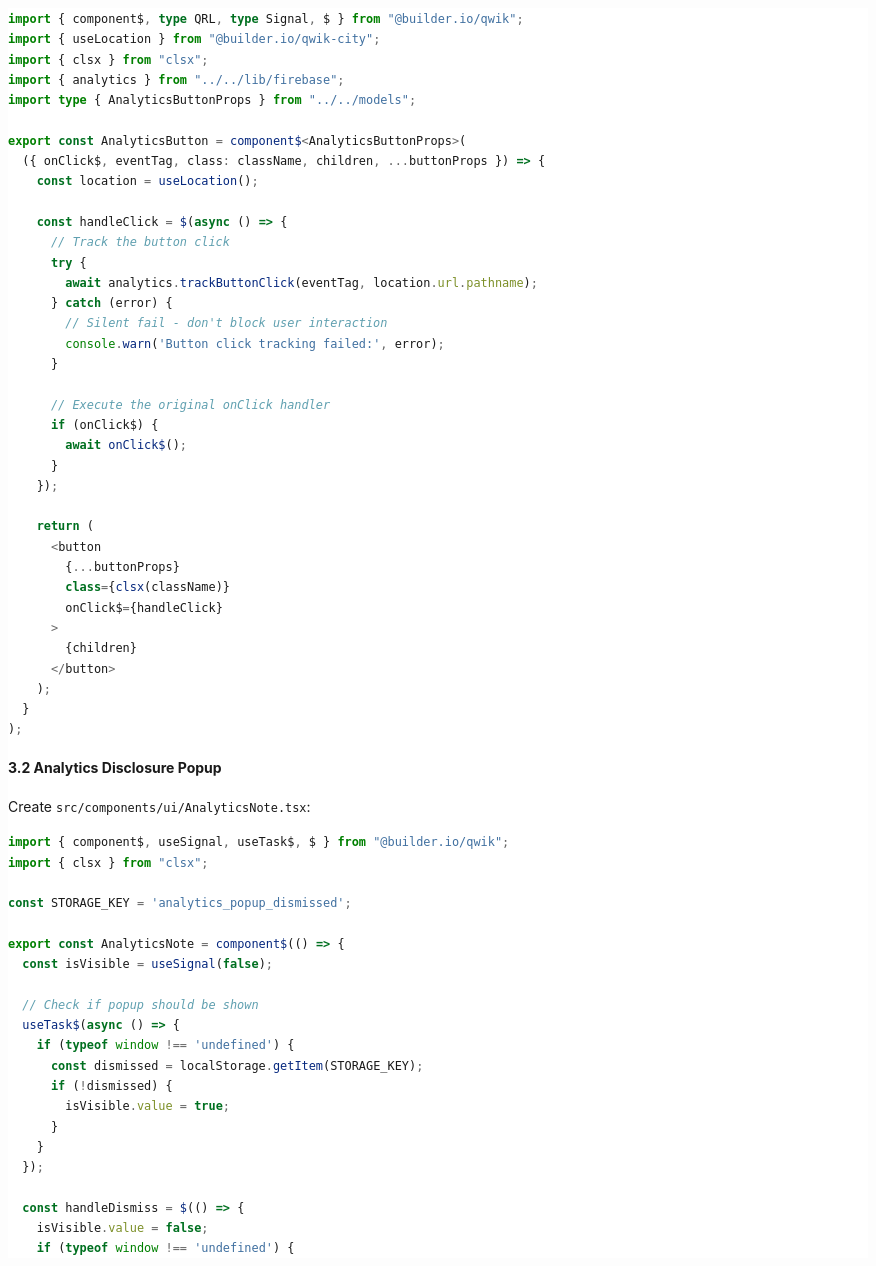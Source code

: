 ```typescript
import { component$, type QRL, type Signal, $ } from "@builder.io/qwik";
import { useLocation } from "@builder.io/qwik-city";
import { clsx } from "clsx";
import { analytics } from "../../lib/firebase";
import type { AnalyticsButtonProps } from "../../models";

export const AnalyticsButton = component$<AnalyticsButtonProps>(
  ({ onClick$, eventTag, class: className, children, ...buttonProps }) => {
    const location = useLocation();

    const handleClick = $(async () => {
      // Track the button click
      try {
        await analytics.trackButtonClick(eventTag, location.url.pathname);
      } catch (error) {
        // Silent fail - don't block user interaction
        console.warn('Button click tracking failed:', error);
      }

      // Execute the original onClick handler
      if (onClick$) {
        await onClick$();
      }
    });

    return (
      <button
        {...buttonProps}
        class={clsx(className)}
        onClick$={handleClick}
      >
        {children}
      </button>
    );
  }
);
```

#### **3.2 Analytics Disclosure Popup**

Create `src/components/ui/AnalyticsNote.tsx`:

```typescript
import { component$, useSignal, useTask$, $ } from "@builder.io/qwik";
import { clsx } from "clsx";

const STORAGE_KEY = 'analytics_popup_dismissed';

export const AnalyticsNote = component$(() => {
  const isVisible = useSignal(false);

  // Check if popup should be shown
  useTask$(async () => {
    if (typeof window !== 'undefined') {
      const dismissed = localStorage.getItem(STORAGE_KEY);
      if (!dismissed) {
        isVisible.value = true;
      }
    }
  });

  const handleDismiss = $(() => {
    isVisible.value = false;
    if (typeof window !== 'undefined') {
```
